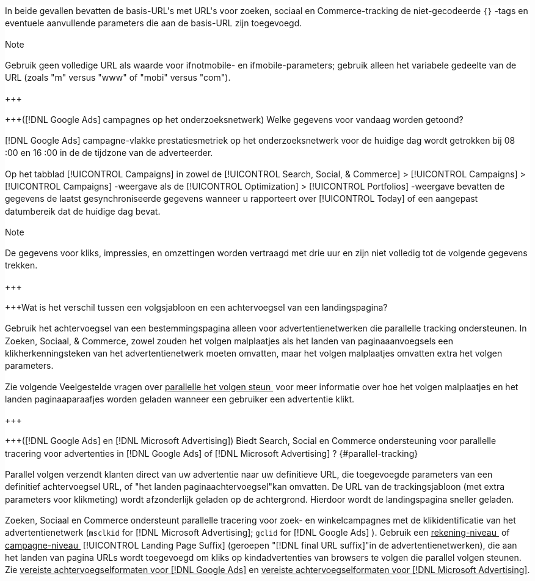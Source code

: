 In beide gevallen bevatten de basis-URL&#39;s met URL&#39;s voor zoeken, sociaal en Commerce-tracking de niet-gecodeerde `{}` -tags en eventuele aanvullende parameters die aan de basis-URL zijn toegevoegd.

>[!NOTE]
>
>Gebruik geen volledige URL als waarde voor ifnotmobile- en ifmobile-parameters; gebruik alleen het variabele gedeelte van de URL (zoals &quot;m&quot; versus &quot;www&quot; of &quot;mobi&quot; versus &quot;com&quot;).

+++

+++([!DNL Google Ads] campagnes op het onderzoeksnetwerk) Welke gegevens voor vandaag worden getoond?

[!DNL Google Ads] campagne-vlakke prestatiesmetriek op het onderzoeksnetwerk voor de huidige dag wordt getrokken bij 08 :00 en 16 :00 in de de tijdzone van de adverteerder.

Op het tabblad [!UICONTROL Campaigns] in zowel de [!UICONTROL Search, Social, & Commerce] > [!UICONTROL Campaigns] > [!UICONTROL Campaigns] -weergave als de [!UICONTROL Optimization] > [!UICONTROL Portfolios] -weergave bevatten de gegevens de laatst gesynchroniseerde gegevens wanneer u rapporteert over [!UICONTROL Today] of een aangepast datumbereik dat de huidige dag bevat.

>[!NOTE]
>
>De gegevens voor kliks, impressies, en omzettingen worden vertraagd met drie uur en zijn niet volledig tot de volgende gegevens trekken.

+++

+++Wat is het verschil tussen een volgsjabloon en een achtervoegsel van een landingspagina?

Gebruik het achtervoegsel van een bestemmingspagina alleen voor advertentienetwerken die parallelle tracking ondersteunen. In Zoeken, Sociaal, &amp; Commerce, zowel zouden het volgen malplaatjes als het landen van paginaaanvoegsels een klikherkenningsteken van het advertentienetwerk moeten omvatten, maar het volgen malplaatjes omvatten extra het volgen parameters.

Zie volgende Veelgestelde vragen over [&#x200B; parallelle het volgen steun &#x200B;](#parallel-tracking) voor meer informatie over hoe het volgen malplaatjes en het landen paginaaparaafjes worden geladen wanneer een gebruiker een advertentie klikt.

+++

+++([!DNL Google Ads] en [!DNL Microsoft Advertising]) Biedt Search, Social en Commerce ondersteuning voor parallelle tracering voor advertenties in [!DNL Google Ads] of [!DNL Microsoft Advertising] ? {#parallel-tracking}

Parallel volgen verzendt klanten direct van uw advertentie naar uw definitieve URL, die toegevoegde parameters van een definitief achtervoegsel URL, of &quot;het landen paginaachtervoegsel&quot;kan omvatten. De URL van de trackingsjabloon (met extra parameters voor klikmeting) wordt afzonderlijk geladen op de achtergrond. Hierdoor wordt de landingspagina sneller geladen.

Zoeken, Sociaal en Commerce ondersteunt parallelle tracering voor zoek- en winkelcampagnes met de klikidentificatie van het advertentienetwerk (`msclkid` for [!DNL Microsoft Advertising]; `gclid` for [!DNL Google Ads] ). Gebruik een [&#x200B; rekening-niveau &#x200B;](/help/search-social-commerce/campaign-management/accounts/ad-network-account-manage.md#account-settings) of [&#x200B; campagne-niveau &#x200B;](/help/search-social-commerce/campaign-management/campaigns/campaign-settings-google.md) [!UICONTROL Landing Page Suffix] (geroepen &quot;[!DNL final URL suffix]&quot;in de advertentienetwerken), die aan het landen van pagina URLs wordt toegevoegd om kliks op kindadvertenties van browsers te volgen die parallel volgen steunen. Zie [&#x200B; vereiste achtervoegselformaten voor  [!DNL Google Ads]](/help/search-social-commerce/tracking/formats-click-tracking-google.md) en [&#x200B; vereiste achtervoegselformaten voor  [!DNL Microsoft Advertising]](/help/search-social-commerce/tracking/formats-click-tracking-microsoft.md).
